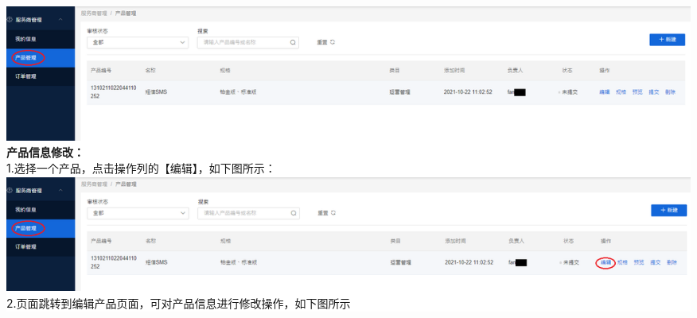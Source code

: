 ![19](./图片/富集云商城用户手册/服务商/20.png)
**产品信息修改：**  
1.选择一个产品，点击操作列的【编辑】，如下图所示：  
![20](./图片/富集云商城用户手册/服务商/21.png)
2.页面跳转到编辑产品页面，可对产品信息进行修改操作，如下图所示  